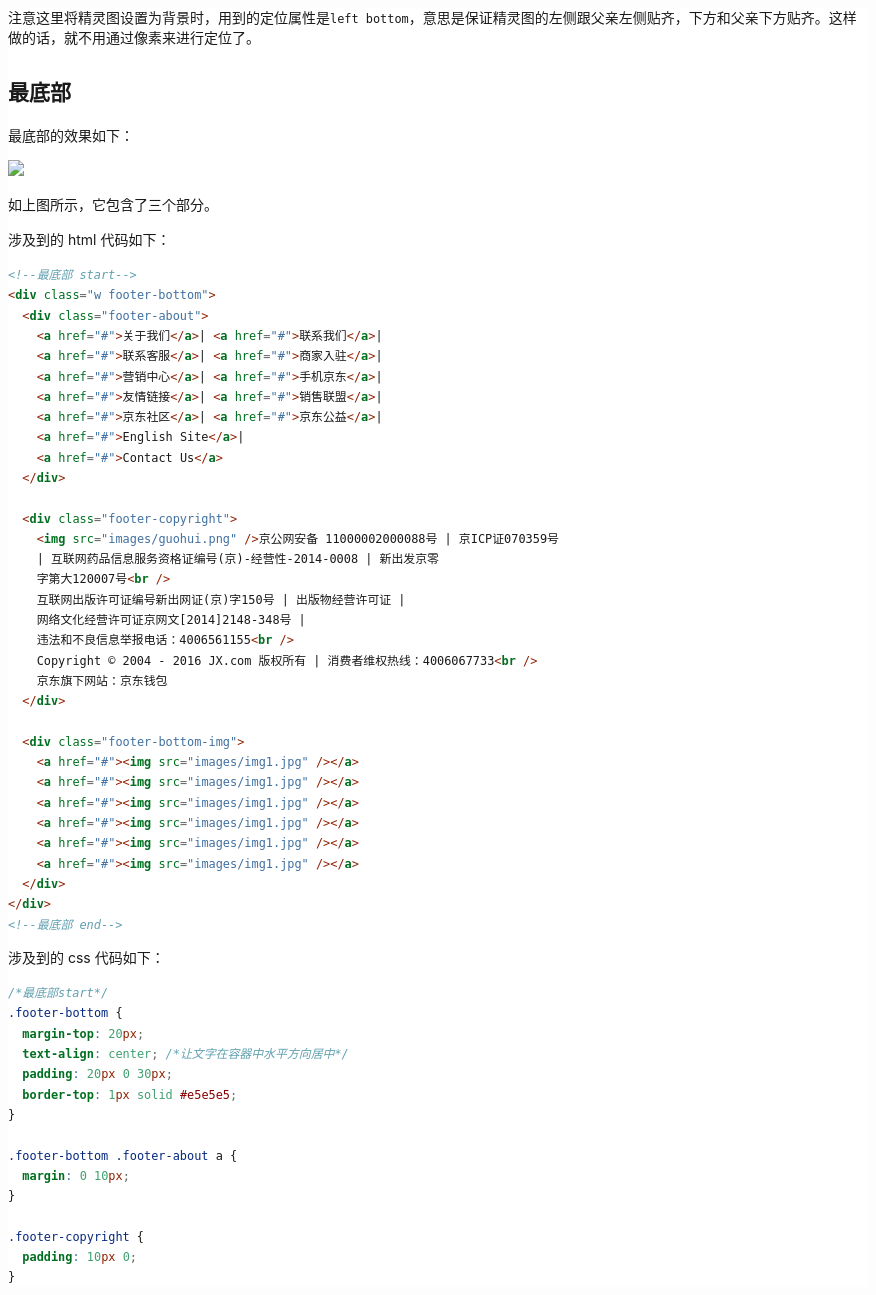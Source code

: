 注意这里将精灵图设置为背景时，用到的定位属性是`left bottom`，意思是保证精灵图的左侧跟父亲左侧贴齐，下方和父亲下方贴齐。这样做的话，就不用通过像素来进行定位了。

## 最底部

最底部的效果如下：

![](http://img.smyhvae.com/20180122_1909.png)

如上图所示，它包含了三个部分。

涉及到的 html 代码如下：

```html
<!--最底部 start-->
<div class="w footer-bottom">
  <div class="footer-about">
    <a href="#">关于我们</a>| <a href="#">联系我们</a>|
    <a href="#">联系客服</a>| <a href="#">商家入驻</a>|
    <a href="#">营销中心</a>| <a href="#">手机京东</a>|
    <a href="#">友情链接</a>| <a href="#">销售联盟</a>|
    <a href="#">京东社区</a>| <a href="#">京东公益</a>|
    <a href="#">English Site</a>|
    <a href="#">Contact Us</a>
  </div>

  <div class="footer-copyright">
    <img src="images/guohui.png" />京公网安备 11000002000088号 | 京ICP证070359号
    | 互联网药品信息服务资格证编号(京)-经营性-2014-0008 | 新出发京零
    字第大120007号<br />
    互联网出版许可证编号新出网证(京)字150号 | 出版物经营许可证 |
    网络文化经营许可证京网文[2014]2148-348号 |
    违法和不良信息举报电话：4006561155<br />
    Copyright © 2004 - 2016 JX.com 版权所有 | 消费者维权热线：4006067733<br />
    京东旗下网站：京东钱包
  </div>

  <div class="footer-bottom-img">
    <a href="#"><img src="images/img1.jpg" /></a>
    <a href="#"><img src="images/img1.jpg" /></a>
    <a href="#"><img src="images/img1.jpg" /></a>
    <a href="#"><img src="images/img1.jpg" /></a>
    <a href="#"><img src="images/img1.jpg" /></a>
    <a href="#"><img src="images/img1.jpg" /></a>
  </div>
</div>
<!--最底部 end-->
```

涉及到的 css 代码如下：

```css
/*最底部start*/
.footer-bottom {
  margin-top: 20px;
  text-align: center; /*让文字在容器中水平方向居中*/
  padding: 20px 0 30px;
  border-top: 1px solid #e5e5e5;
}

.footer-bottom .footer-about a {
  margin: 0 10px;
}

.footer-copyright {
  padding: 10px 0;
}
```